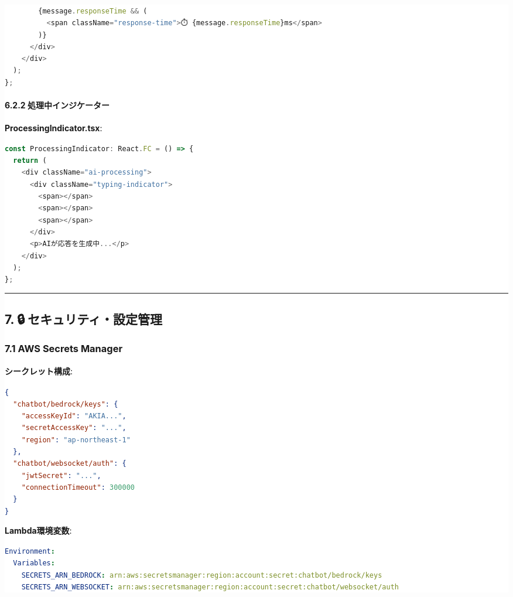 ```typescript
        {message.responseTime && (
          <span className="response-time">⏱️ {message.responseTime}ms</span>
        )}
      </div>
    </div>
  );
};
```

#### 6.2.2 処理中インジケーター

**ProcessingIndicator.tsx**:
```typescript
const ProcessingIndicator: React.FC = () => {
  return (
    <div className="ai-processing">
      <div className="typing-indicator">
        <span></span>
        <span></span>
        <span></span>
      </div>
      <p>AIが応答を生成中...</p>
    </div>
  );
};
```

---

## 7. 🔒 セキュリティ・設定管理

### 7.1 AWS Secrets Manager

**シークレット構成**:
```json
{
  "chatbot/bedrock/keys": {
    "accessKeyId": "AKIA...",
    "secretAccessKey": "...",
    "region": "ap-northeast-1"
  },
  "chatbot/websocket/auth": {
    "jwtSecret": "...",
    "connectionTimeout": 300000
  }
}
```

**Lambda環境変数**:
```yaml
Environment:
  Variables:
    SECRETS_ARN_BEDROCK: arn:aws:secretsmanager:region:account:secret:chatbot/bedrock/keys
    SECRETS_ARN_WEBSOCKET: arn:aws:secretsmanager:region:account:secret:chatbot/websocket/auth
```
